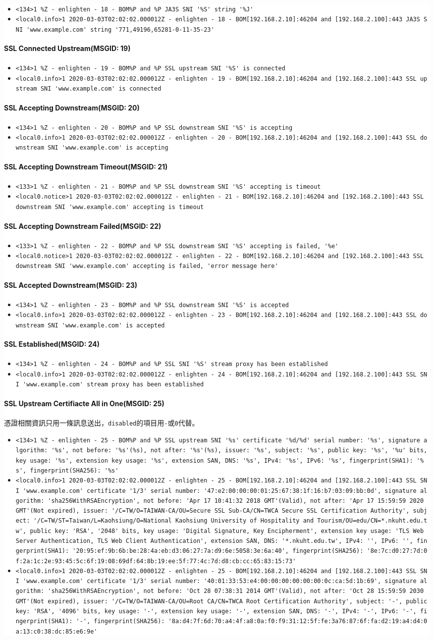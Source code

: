 * `<134>1 %Z - enlighten - 18 - BOM%P and %P JA3S SNI '%S' string '%J'`
* `<local0.info>1 2020-03-03T02:02:02.000012Z - enlighten - 18 - BOM[192.168.2.10]:46204 and [192.168.2.100]:443 JA3S SNI 'www.example.com' string '771,49196,65281-0-11-35-23'`

<h4>SSL Connected Upstream(MSGID: 19)</h4>

* `<134>1 %Z - enlighten - 19 - BOM%P and %P SSL upstream SNI '%S' is connected`
* `<local0.info>1 2020-03-03T02:02:02.000012Z - enlighten - 19 - BOM[192.168.2.10]:46204 and [192.168.2.100]:443 SSL upstream SNI 'www.example.com' is connected`

<h4>SSL Accepting Downstream(MSGID: 20)</h4>

* `<134>1 %Z - enlighten - 20 - BOM%P and %P SSL downstream SNI '%S' is accepting`
* `<local0.info>1 2020-03-03T02:02:02.000012Z - enlighten - 20 - BOM[192.168.2.10]:46204 and [192.168.2.100]:443 SSL downstream SNI 'www.example.com' is accepting`

<h4>SSL Accepting Downstream Timeout(MSGID: 21)</h4>

* `<133>1 %Z - enlighten - 21 - BOM%P and %P SSL downstream SNI '%S' accepting is timeout`
* `<local0.notice>1 2020-03-03T02:02:02.000012Z - enlighten - 21 - BOM[192.168.2.10]:46204 and [192.168.2.100]:443 SSL downstream SNI 'www.example.com' accepting is timeout`

<h4>SSL Accepting Downstream Failed(MSGID: 22)</h4>

* `<133>1 %Z - enlighten - 22 - BOM%P and %P SSL downstream SNI '%S' accepting is failed, '%e'`
* `<local0.notice>1 2020-03-03T02:02:02.000012Z - enlighten - 22 - BOM[192.168.2.10]:46204 and [192.168.2.100]:443 SSL downstream SNI 'www.example.com' accepting is failed, 'error message here'`

<h4>SSL Accepted Downstream(MSGID: 23)</h4>

* `<134>1 %Z - enlighten - 23 - BOM%P and %P SSL downstream SNI '%S' is accepted`
* `<local0.info>1 2020-03-03T02:02:02.000012Z - enlighten - 23 - BOM[192.168.2.10]:46204 and [192.168.2.100]:443 SSL downstream SNI 'www.example.com' is accepted`

<h4>SSL Established(MSGID: 24)</h4>

* `<134>1 %Z - enlighten - 24 - BOM%P and %P SSL SNI '%S' stream proxy has been established`
* `<local0.info>1 2020-03-03T02:02:02.000012Z - enlighten - 24 - BOM[192.168.2.10]:46204 and [192.168.2.100]:443 SSL SNI 'www.example.com' stream proxy has been established`

<h4>SSL Upstream Certifiacte All in One(MSGID: 25)</h4>

憑證相關資訊只用一條訊息送出，`disabled`的項目用`-`或`0`代替。

* `<134>1 %Z - enlighten - 25 - BOM%P and %P SSL upstream SNI '%s' certificate '%d/%d' serial number: '%s', signature algorithm: '%s', not before: '%s'(%s), not after: '%s'(%s), issuer: '%s', subject: '%s', public key: '%s', '%u' bits, key usage: '%s', extension key usage: '%s', extension SAN, DNS: '%s', IPv4: '%s', IPv6: '%s', fingerprint(SHA1): '%s', fingerprint(SHA256): '%s'`
* `<local0.info>1 2020-03-03T02:02:02.000012Z - enlighten - 25 - BOM[192.168.2.10]:46204 and [192.168.2.100]:443 SSL SNI 'www.example.com' certificate '1/3' serial number: '47:e2:00:00:00:01:25:67:38:1f:16:b7:03:09:bb:0d', signature algorithm: 'sha256WithRSAEncryption', not before: 'Apr 17 10:41:32 2018 GMT'(Valid), not after: 'Apr 17 15:59:59 2020 GMT'(Not expired), issuer: '/C=TW/O=TAIWAN-CA/OU=Secure SSL Sub-CA/CN=TWCA Secure SSL Certification Authority', subject: '/C=TW/ST=Taiwan/L=Kaohsiung/O=National Kaohsiung University of Hospitality and Tourism/OU=edu/CN=*.nkuht.edu.tw', public key: 'RSA', '2048' bits, key usage: 'Digital Signature, Key Encipherment', extension key usage: 'TLS Web Server Authentication, TLS Web Client Authentication', extension SAN, DNS: '*.nkuht.edu.tw', IPv4: '', IPv6: '', fingerprint(SHA1): '20:95:ef:9b:6b:be:28:4a:eb:d3:06:27:7a:d9:6e:5058:3e:6a:40', fingerprint(SHA256): '8e:7c:d0:27:7d:0f:2a:1c:2e:93:45:5c:6f:19:08:69df:64:8b:19:ee:5f:77:4c:7d:d8:cb:cc:65:83:15:73'`
* `<local0.info>1 2020-03-03T02:02:02.000012Z - enlighten - 25 - BOM[192.168.2.10]:46204 and [192.168.2.100]:443 SSL SNI 'www.example.com' certificate '1/3' serial number: '40:01:33:53:e4:00:00:00:00:00:00:0c:ca:5d:1b:69', signature algorithm: 'sha256WithRSAEncryption', not before: 'Oct 28 07:38:31 2014 GMT'(Valid), not after: 'Oct 28 15:59:59 2030 GMT'(Not expired), issuer: '/C=TW/O=TAIWAN-CA/OU=Root CA/CN=TWCA Root Certification Authority', subject: '-', public key: 'RSA', '4096' bits, key usage: '-', extension key usage: '-', extension SAN, DNS: '-', IPv4: '-', IPv6: '-', fingerprint(SHA1): '-', fingerprint(SHA256): '8a:d4:7f:6d:70:a4:4f:a8:0a:f0:f9:31:12:5f:fe:3a76:87:6f:fa:d2:19:a4:d4:0a:13:c0:38:dc:85:e6:9e'`
